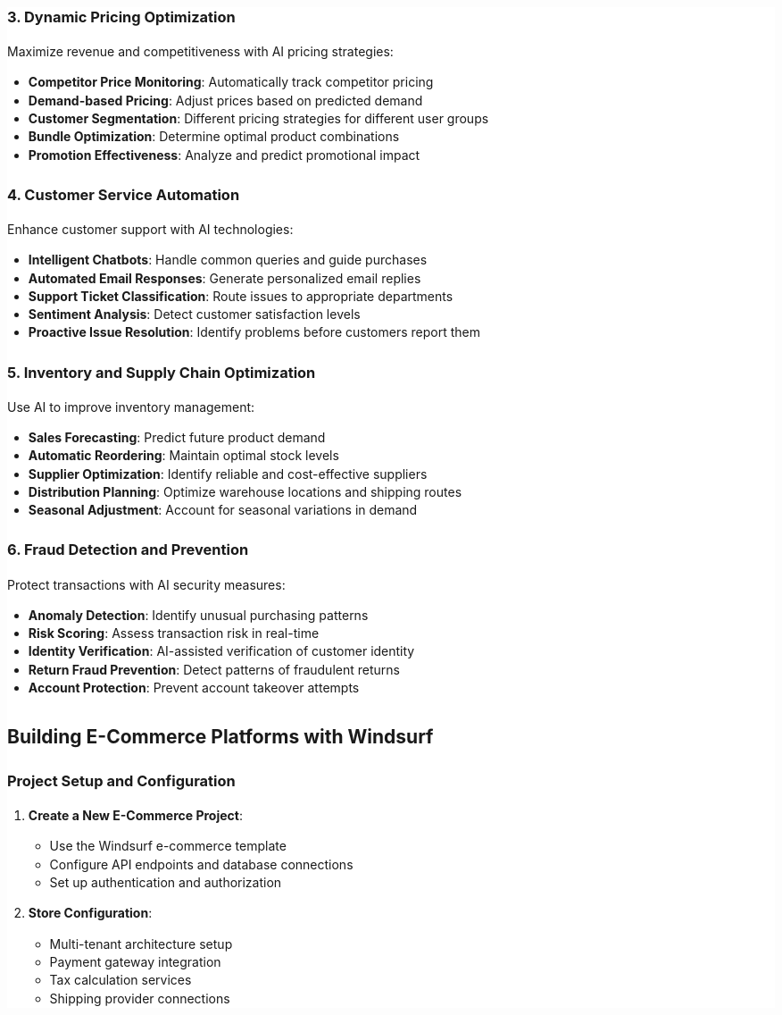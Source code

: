 ### 3. Dynamic Pricing Optimization

Maximize revenue and competitiveness with AI pricing strategies:

- **Competitor Price Monitoring**: Automatically track competitor pricing
- **Demand-based Pricing**: Adjust prices based on predicted demand
- **Customer Segmentation**: Different pricing strategies for different user groups
- **Bundle Optimization**: Determine optimal product combinations
- **Promotion Effectiveness**: Analyze and predict promotional impact

### 4. Customer Service Automation

Enhance customer support with AI technologies:

- **Intelligent Chatbots**: Handle common queries and guide purchases
- **Automated Email Responses**: Generate personalized email replies
- **Support Ticket Classification**: Route issues to appropriate departments
- **Sentiment Analysis**: Detect customer satisfaction levels
- **Proactive Issue Resolution**: Identify problems before customers report them

### 5. Inventory and Supply Chain Optimization

Use AI to improve inventory management:

- **Sales Forecasting**: Predict future product demand
- **Automatic Reordering**: Maintain optimal stock levels
- **Supplier Optimization**: Identify reliable and cost-effective suppliers
- **Distribution Planning**: Optimize warehouse locations and shipping routes
- **Seasonal Adjustment**: Account for seasonal variations in demand

### 6. Fraud Detection and Prevention

Protect transactions with AI security measures:

- **Anomaly Detection**: Identify unusual purchasing patterns
- **Risk Scoring**: Assess transaction risk in real-time
- **Identity Verification**: AI-assisted verification of customer identity
- **Return Fraud Prevention**: Detect patterns of fraudulent returns
- **Account Protection**: Prevent account takeover attempts

## Building E-Commerce Platforms with Windsurf

### Project Setup and Configuration

1. **Create a New E-Commerce Project**:
   - Use the Windsurf e-commerce template
   - Configure API endpoints and database connections
   - Set up authentication and authorization

2. **Store Configuration**:
   - Multi-tenant architecture setup
   - Payment gateway integration
   - Tax calculation services
   - Shipping provider connections
